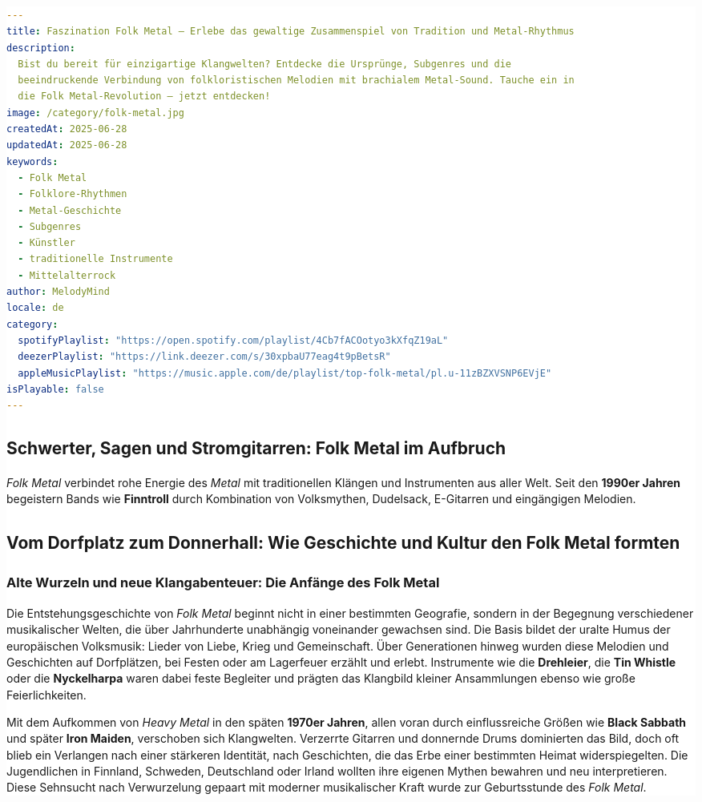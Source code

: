 ```yaml
---
title: Faszination Folk Metal – Erlebe das gewaltige Zusammenspiel von Tradition und Metal-Rhythmus
description:
  Bist du bereit für einzigartige Klangwelten? Entdecke die Ursprünge, Subgenres und die
  beeindruckende Verbindung von folkloristischen Melodien mit brachialem Metal-Sound. Tauche ein in
  die Folk Metal-Revolution – jetzt entdecken!
image: /category/folk-metal.jpg
createdAt: 2025-06-28
updatedAt: 2025-06-28
keywords:
  - Folk Metal
  - Folklore-Rhythmen
  - Metal-Geschichte
  - Subgenres
  - Künstler
  - traditionelle Instrumente
  - Mittelalterrock
author: MelodyMind
locale: de
category:
  spotifyPlaylist: "https://open.spotify.com/playlist/4Cb7fACOotyo3kXfqZ19aL"
  deezerPlaylist: "https://link.deezer.com/s/30xpbaU77eag4t9pBetsR"
  appleMusicPlaylist: "https://music.apple.com/de/playlist/top-folk-metal/pl.u-11zBZXVSNP6EVjE"
isPlayable: false
---
```


## Schwerter, Sagen und Stromgitarren: Folk Metal im Aufbruch

_Folk Metal_ verbindet rohe Energie des _Metal_ mit traditionellen Klängen und Instrumenten aus
aller Welt. Seit den **1990er Jahren** begeistern Bands wie **Finntroll** durch Kombination von
Volksmythen, Dudelsack, E-Gitarren und eingängigen Melodien.

## Vom Dorfplatz zum Donnerhall: Wie Geschichte und Kultur den Folk Metal formten

### Alte Wurzeln und neue Klangabenteuer: Die Anfänge des Folk Metal

Die Entstehungsgeschichte von _Folk Metal_ beginnt nicht in einer bestimmten Geografie, sondern in
der Begegnung verschiedener musikalischer Welten, die über Jahrhunderte unabhängig voneinander
gewachsen sind. Die Basis bildet der uralte Humus der europäischen Volksmusik: Lieder von Liebe,
Krieg und Gemeinschaft. Über Generationen hinweg wurden diese Melodien und Geschichten auf
Dorfplätzen, bei Festen oder am Lagerfeuer erzählt und erlebt. Instrumente wie die **Drehleier**,
die **Tin Whistle** oder die **Nyckelharpa** waren dabei feste Begleiter und prägten das Klangbild
kleiner Ansammlungen ebenso wie große Feierlichkeiten.

Mit dem Aufkommen von _Heavy Metal_ in den späten **1970er Jahren**, allen voran durch
einflussreiche Größen wie **Black Sabbath** und später **Iron Maiden**, verschoben sich Klangwelten.
Verzerrte Gitarren und donnernde Drums dominierten das Bild, doch oft blieb ein Verlangen nach einer
stärkeren Identität, nach Geschichten, die das Erbe einer bestimmten Heimat widerspiegelten. Die
Jugendlichen in Finnland, Schweden, Deutschland oder Irland wollten ihre eigenen Mythen bewahren und
neu interpretieren. Diese Sehnsucht nach Verwurzelung gepaart mit moderner musikalischer Kraft wurde
zur Geburtsstunde des _Folk Metal_.
